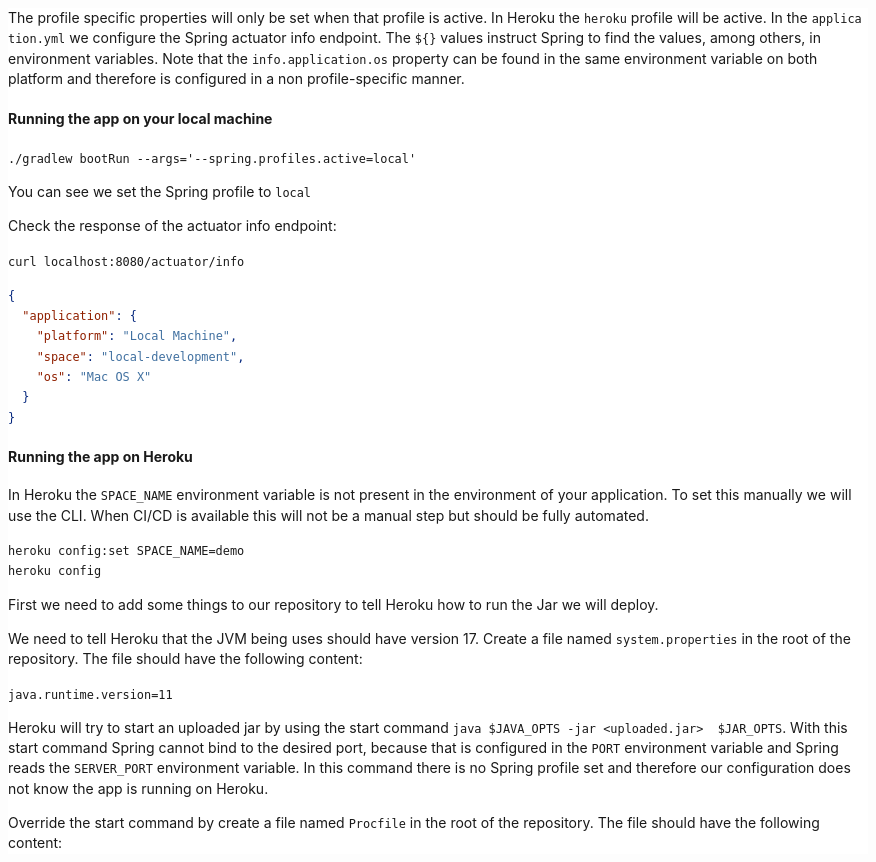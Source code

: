 The profile specific properties will only be set when that profile is active. In Heroku the `heroku` profile will be active. In the `application.yml` we configure the Spring actuator info endpoint. The `${}` values instruct Spring to find the values, among others, in environment variables. Note that the `info.application.os` property can be found in the same environment variable on both platform and therefore is configured in a non profile-specific manner.

#### Running the app on your local machine

```console
./gradlew bootRun --args='--spring.profiles.active=local'
```

You can see we set the Spring profile to `local`

Check the response of the actuator info endpoint:
```console
curl localhost:8080/actuator/info
```
```json
{
  "application": {
    "platform": "Local Machine",
    "space": "local-development",
    "os": "Mac OS X"
  }
}
```

#### Running the app on Heroku

In Heroku the `SPACE_NAME` environment variable is not present in the environment of your application. To set this manually we will use the CLI. When CI/CD is available this will not be a manual step but should be fully automated.

```console
heroku config:set SPACE_NAME=demo
heroku config
```

First we need to add some things to our repository to tell Heroku how to run the Jar we will deploy.

We need to tell Heroku that the JVM being uses should have version 17. Create a file named `system.properties` in the root of the repository. The file should have the following content:

```properties
java.runtime.version=11
```

Heroku will try to start an uploaded jar by using the start command `java $JAVA_OPTS -jar <uploaded.jar>  $JAR_OPTS`. With this start command Spring cannot bind to the desired port, because that is configured in the `PORT` environment variable and Spring reads the `SERVER_PORT` environment variable. In this command there is no Spring profile set and therefore our configuration does not know the app is running on Heroku.

Override the start command by create a file named `Procfile` in the root of the repository. The file should have the following content:
